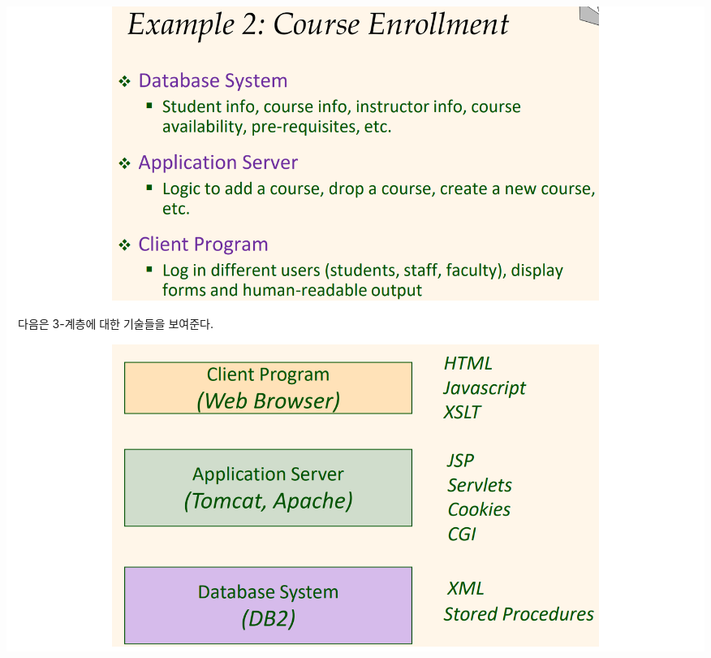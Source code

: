 <p align="center"><img src="/assets/img/Introduction-To-Database/7장-인터넷-응용/4-6.png" width="600"></p>

　다음은 3-계층에 대한 기술들을 보여준다.<br/>
<p align="center"><img src="/assets/img/Introduction-To-Database/7장-인터넷-응용/4-7.png" width="600"></p>
